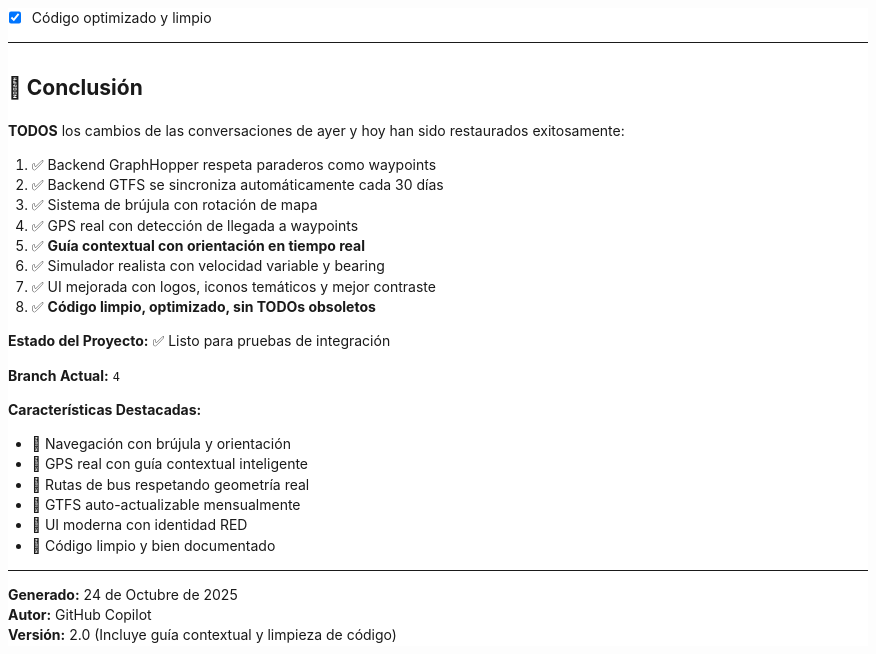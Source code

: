 - [x] Código optimizado y limpio

---

## 🎉 Conclusión

**TODOS** los cambios de las conversaciones de ayer y hoy han sido restaurados exitosamente:

1. ✅ Backend GraphHopper respeta paraderos como waypoints
2. ✅ Backend GTFS se sincroniza automáticamente cada 30 días
3. ✅ Sistema de brújula con rotación de mapa
4. ✅ GPS real con detección de llegada a waypoints
5. ✅ **Guía contextual con orientación en tiempo real**
6. ✅ Simulador realista con velocidad variable y bearing
7. ✅ UI mejorada con logos, iconos temáticos y mejor contraste
8. ✅ **Código limpio, optimizado, sin TODOs obsoletos**

**Estado del Proyecto:** ✅ Listo para pruebas de integración

**Branch Actual:** `4`

**Características Destacadas:**
- 🧭 Navegación con brújula y orientación
- 📍 GPS real con guía contextual inteligente
- 🚌 Rutas de bus respetando geometría real
- 🔄 GTFS auto-actualizable mensualmente
- 🎨 UI moderna con identidad RED
- 🧹 Código limpio y bien documentado

---

**Generado:** 24 de Octubre de 2025  
**Autor:** GitHub Copilot  
**Versión:** 2.0 (Incluye guía contextual y limpieza de código)
